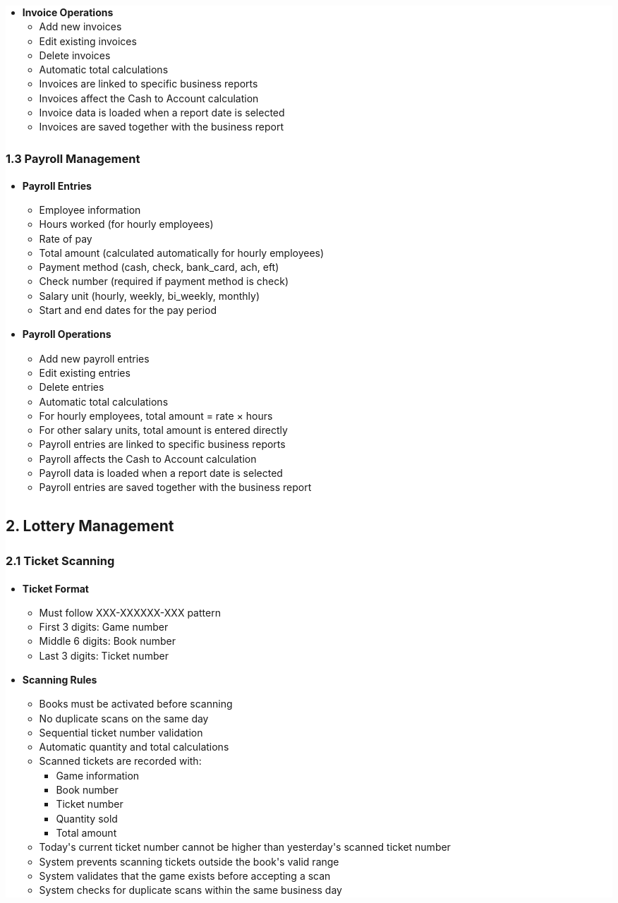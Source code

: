 - **Invoice Operations**
  - Add new invoices
  - Edit existing invoices
  - Delete invoices
  - Automatic total calculations
  - Invoices are linked to specific business reports
  - Invoices affect the Cash to Account calculation
  - Invoice data is loaded when a report date is selected
  - Invoices are saved together with the business report

### 1.3 Payroll Management
- **Payroll Entries**
  - Employee information
  - Hours worked (for hourly employees)
  - Rate of pay
  - Total amount (calculated automatically for hourly employees)
  - Payment method (cash, check, bank_card, ach, eft)
  - Check number (required if payment method is check)
  - Salary unit (hourly, weekly, bi_weekly, monthly)
  - Start and end dates for the pay period

- **Payroll Operations**
  - Add new payroll entries
  - Edit existing entries
  - Delete entries
  - Automatic total calculations
  - For hourly employees, total amount = rate × hours
  - For other salary units, total amount is entered directly
  - Payroll entries are linked to specific business reports
  - Payroll affects the Cash to Account calculation
  - Payroll data is loaded when a report date is selected
  - Payroll entries are saved together with the business report

## 2. Lottery Management

### 2.1 Ticket Scanning
- **Ticket Format**
  - Must follow XXX-XXXXXX-XXX pattern
  - First 3 digits: Game number
  - Middle 6 digits: Book number
  - Last 3 digits: Ticket number

- **Scanning Rules**
  - Books must be activated before scanning
  - No duplicate scans on the same day
  - Sequential ticket number validation
  - Automatic quantity and total calculations
  - Scanned tickets are recorded with:
    - Game information
    - Book number
    - Ticket number
    - Quantity sold
    - Total amount
  - Today's current ticket number cannot be higher than yesterday's scanned ticket number
  - System prevents scanning tickets outside the book's valid range
  - System validates that the game exists before accepting a scan
  - System checks for duplicate scans within the same business day
